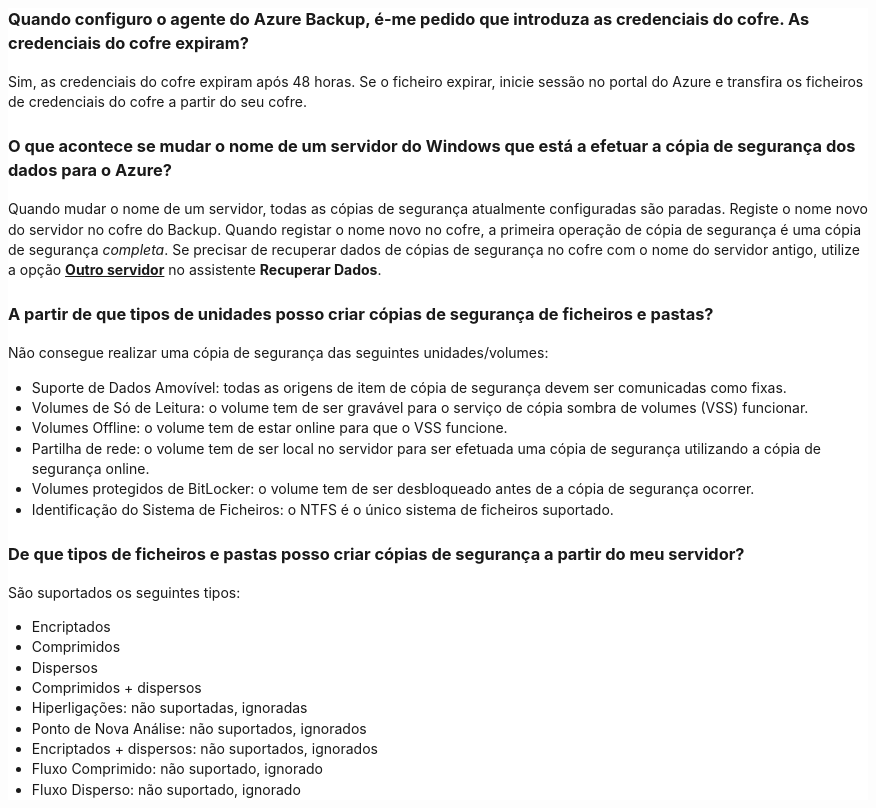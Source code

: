 <a id="when-configuring-the-azure-backup-agent-i-am-prompted-to-enter-the-vault-credentials-do-vault-credentials-expire" class="xliff"></a>

### Quando configuro o agente do Azure Backup, é-me pedido que introduza as credenciais do cofre. As credenciais do cofre expiram?
Sim, as credenciais do cofre expiram após 48 horas. Se o ficheiro expirar, inicie sessão no portal do Azure e transfira os ficheiros de credenciais do cofre a partir do seu cofre.

<a id="what-happens-if-i-rename-a-windows-server-that-is-backing-up-data-to-azurebr" class="xliff"></a>

### O que acontece se mudar o nome de um servidor do Windows que está a efetuar a cópia de segurança dos dados para o Azure?<br/>
Quando mudar o nome de um servidor, todas as cópias de segurança atualmente configuradas são paradas.
Registe o nome novo do servidor no cofre do Backup. Quando registar o nome novo no cofre, a primeira operação de cópia de segurança é uma cópia de segurança *completa*. Se precisar de recuperar dados de cópias de segurança no cofre com o nome do servidor antigo, utilize a opção [**Outro servidor**](backup-azure-restore-windows-server.md#use-instant-restore-to-restore-data-to-an-alternate-machine) no assistente **Recuperar Dados**.

<a id="what-types-of-drives-can-i-back-up-files-and-folders-from-br" class="xliff"></a>

### A partir de que tipos de unidades posso criar cópias de segurança de ficheiros e pastas? <br/>
Não consegue realizar uma cópia de segurança das seguintes unidades/volumes:

* Suporte de Dados Amovível: todas as origens de item de cópia de segurança devem ser comunicadas como fixas.
* Volumes de Só de Leitura: o volume tem de ser gravável para o serviço de cópia sombra de volumes (VSS) funcionar.
* Volumes Offline: o volume tem de estar online para que o VSS funcione.
* Partilha de rede: o volume tem de ser local no servidor para ser efetuada uma cópia de segurança utilizando a cópia de segurança online.
* Volumes protegidos de BitLocker: o volume tem de ser desbloqueado antes de a cópia de segurança ocorrer.
* Identificação do Sistema de Ficheiros: o NTFS é o único sistema de ficheiros suportado.

<a id="what-file-and-folder-types-can-i-back-up-from-my-serverbr" class="xliff"></a>

### De que tipos de ficheiros e pastas posso criar cópias de segurança a partir do meu servidor?<br/>
São suportados os seguintes tipos:

* Encriptados
* Comprimidos
* Dispersos
* Comprimidos + dispersos
* Hiperligações: não suportadas, ignoradas
* Ponto de Nova Análise: não suportados, ignorados
* Encriptados + dispersos: não suportados, ignorados
* Fluxo Comprimido: não suportado, ignorado
* Fluxo Disperso: não suportado, ignorado
